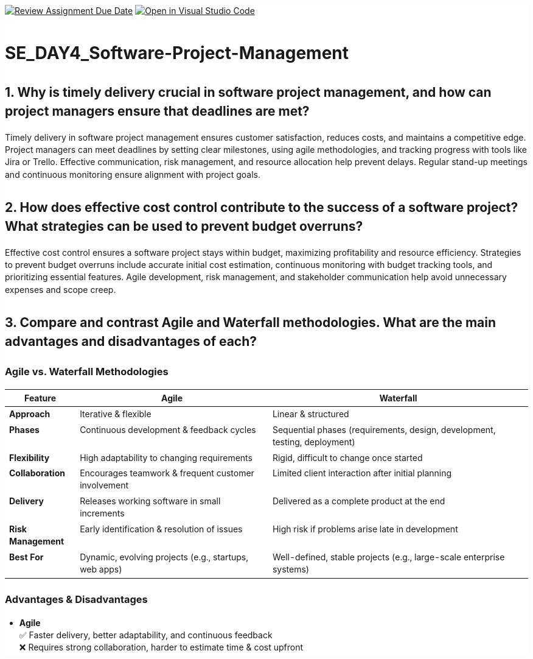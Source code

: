 [![Review Assignment Due Date](https://classroom.github.com/assets/deadline-readme-button-22041afd0340ce965d47ae6ef1cefeee28c7c493a6346c4f15d667ab976d596c.svg)](https://classroom.github.com/a/9pw6JKcu)
[![Open in Visual Studio Code](https://classroom.github.com/assets/open-in-vscode-2e0aaae1b6195c2367325f4f02e2d04e9abb55f0b24a779b69b11b9e10269abc.svg)](https://classroom.github.com/online_ide?assignment_repo_id=18523552&assignment_repo_type=AssignmentRepo)
# SE_DAY4_Software-Project-Management
## 1. Why is timely delivery crucial in software project management, and how can project managers ensure that deadlines are met?
Timely delivery in software project management ensures customer satisfaction, reduces costs, and maintains a competitive edge. Project managers can meet deadlines by setting clear milestones, using agile methodologies, and tracking progress with tools like Jira or Trello. Effective communication, risk management, and resource allocation help prevent delays. Regular stand-up meetings and continuous monitoring ensure alignment with project goals.
## 2. How does effective cost control contribute to the success of a software project? What strategies can be used to prevent budget overruns?
Effective cost control ensures a software project stays within budget, maximizing profitability and resource efficiency. Strategies to prevent budget overruns include accurate initial cost estimation, continuous monitoring with budget tracking tools, and prioritizing essential features. Agile development, risk management, and stakeholder communication help avoid unnecessary expenses and scope creep.
## 3. Compare and contrast Agile and Waterfall methodologies. What are the main advantages and disadvantages of each?
### **Agile vs. Waterfall Methodologies**  

| Feature        | **Agile** | **Waterfall** |
|--------------|----------|-------------|
| **Approach** | Iterative & flexible | Linear & structured |
| **Phases** | Continuous development & feedback cycles | Sequential phases (requirements, design, development, testing, deployment) |
| **Flexibility** | High adaptability to changing requirements | Rigid, difficult to change once started |
| **Collaboration** | Encourages teamwork & frequent customer involvement | Limited client interaction after initial planning |
| **Delivery** | Releases working software in small increments | Delivered as a complete product at the end |
| **Risk Management** | Early identification & resolution of issues | High risk if problems arise late in development |
| **Best For** | Dynamic, evolving projects (e.g., startups, web apps) | Well-defined, stable projects (e.g., large-scale enterprise systems) |

### **Advantages & Disadvantages**  

- **Agile**  
  ✅ Faster delivery, better adaptability, and continuous feedback  
  ❌ Requires strong collaboration, harder to estimate time & cost upfront  
